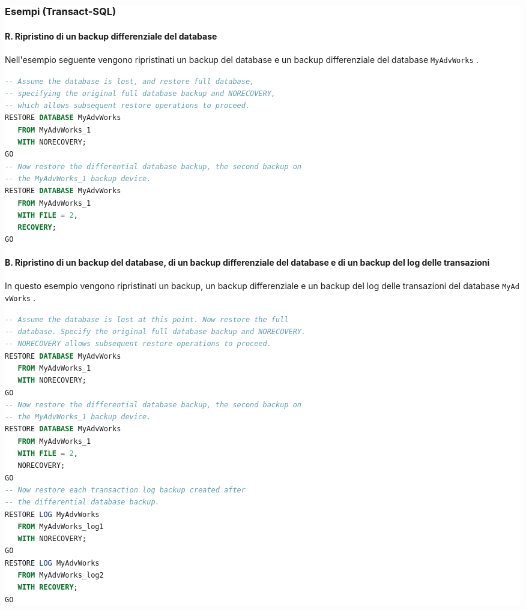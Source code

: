 ###  <a name="examples-transact-sql"></a><a name="TsqlExample"></a> Esempi (Transact-SQL)  
  
#### <a name="a-restoring-a-differential-database-backup"></a>R. Ripristino di un backup differenziale del database  
 Nell'esempio seguente vengono ripristinati un backup del database e un backup differenziale del database `MyAdvWorks` .  
  
```sql  
-- Assume the database is lost, and restore full database,   
-- specifying the original full database backup and NORECOVERY,   
-- which allows subsequent restore operations to proceed.  
RESTORE DATABASE MyAdvWorks  
   FROM MyAdvWorks_1  
   WITH NORECOVERY;  
GO  
-- Now restore the differential database backup, the second backup on   
-- the MyAdvWorks_1 backup device.  
RESTORE DATABASE MyAdvWorks  
   FROM MyAdvWorks_1  
   WITH FILE = 2,  
   RECOVERY;  
GO  
```  
  
#### <a name="b-restoring-a-database-differential-database-and-transaction-log-backup"></a>B. Ripristino di un backup del database, di un backup differenziale del database e di un backup del log delle transazioni  
 In questo esempio vengono ripristinati un backup, un backup differenziale e un backup del log delle transazioni del database `MyAdvWorks` .  
  
```sql  
-- Assume the database is lost at this point. Now restore the full   
-- database. Specify the original full database backup and NORECOVERY.  
-- NORECOVERY allows subsequent restore operations to proceed.  
RESTORE DATABASE MyAdvWorks  
   FROM MyAdvWorks_1  
   WITH NORECOVERY;  
GO  
-- Now restore the differential database backup, the second backup on   
-- the MyAdvWorks_1 backup device.  
RESTORE DATABASE MyAdvWorks  
   FROM MyAdvWorks_1  
   WITH FILE = 2,  
   NORECOVERY;  
GO  
-- Now restore each transaction log backup created after  
-- the differential database backup.  
RESTORE LOG MyAdvWorks  
   FROM MyAdvWorks_log1  
   WITH NORECOVERY;  
GO  
RESTORE LOG MyAdvWorks  
   FROM MyAdvWorks_log2  
   WITH RECOVERY;  
GO  
```  
  